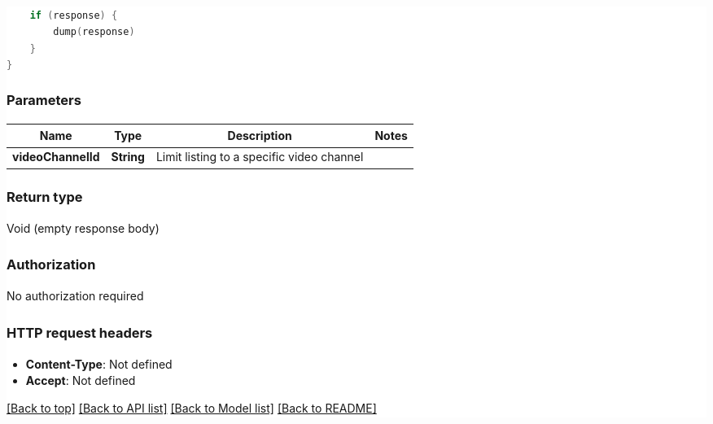 ```swift
    if (response) {
        dump(response)
    }
}
```

### Parameters

Name | Type | Description  | Notes
------------- | ------------- | ------------- | -------------
 **videoChannelId** | **String** | Limit listing to a specific video channel | 

### Return type

Void (empty response body)

### Authorization

No authorization required

### HTTP request headers

 - **Content-Type**: Not defined
 - **Accept**: Not defined

[[Back to top]](#) [[Back to API list]](../README.md#documentation-for-api-endpoints) [[Back to Model list]](../README.md#documentation-for-models) [[Back to README]](../README.md)

